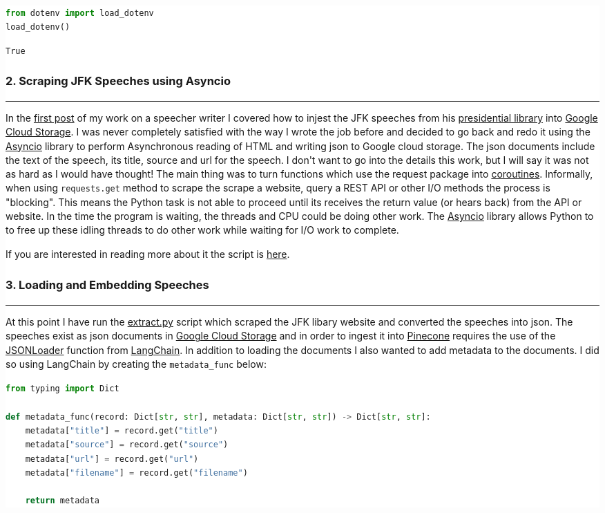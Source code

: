 ```python
from dotenv import load_dotenv
load_dotenv()
```




    True



### 2. Scraping JFK Speeches using Asyncio <a class="anchor" id="second-bullet"></a>
-------------
In the [first post](http://michael-harmon.com/blog/jfk1.html) of my work on a speecher writer I covered how to injest the JFK speeches from his [presidential library](https://www.jfklibrary.org/archives/other-resources/john-f-kennedy-speeches) into [Google Cloud Storage](https://cloud.google.com/storage?hl=en). I was never completely satisfied with the way I wrote the job before and  decided to go back and redo it using the [Asyncio](https://docs.python.org/3/library/asyncio.html) library to perform Asynchronous reading of HTML and writing json to Google cloud storage. The json documents include the text of the speech, its title, source and url for the speech. I don't want to go into the details this work, but I will say it was not as hard as I would have thought! The main thing was to turn functions which use the request package into [coroutines](https://docs.python.org/3/library/asyncio-task.html#coroutines). Informally, when using `requests.get` method to scrape the scrape a website, query a REST API or other I/O methods the process is "blocking". This means the Python task is not able to proceed until its receives the return value (or hears back) from the API or website. In the time the program is waiting, the threads and CPU could be doing other work. The [Asyncio](https://docs.python.org/3/library/asyncio.html) library allows Python to to free up these idling threads to do other work while waiting for I/O work to complete.

If you are interested in reading more about it the script is [here](https://github.com/mdh266/rag-jfk/blob/main/scripts/extract.py).



### 3. Loading and Embedding Speeches <a class="anchor" id="third-bullet"></a>
--------------------------------------

At this point I have run the [extract.py](https://github.com/mdh266/rag-jfk/blob/main/scripts/extract.py) script which scraped the JFK libary website and converted the speeches into json. The speeches exist as json documents in [Google Cloud Storage](https://cloud.google.com/storage?hl=en) and in order to ingest it into [Pinecone](https://pinecone.io/) requires the use of the [JSONLoader](https://python.langchain.com/docs/integrations/document_loaders/json/) function from [LangChain](https://www.langchain.com/). In addition to loading the documents I also wanted to add metadata to the documents. I did so using LangChain by creating the `metadata_func` below:




```python
from typing import Dict

def metadata_func(record: Dict[str, str], metadata: Dict[str, str]) -> Dict[str, str]:
    metadata["title"] = record.get("title")
    metadata["source"] = record.get("source")
    metadata["url"] = record.get("url")
    metadata["filename"] = record.get("filename")

    return metadata
```
